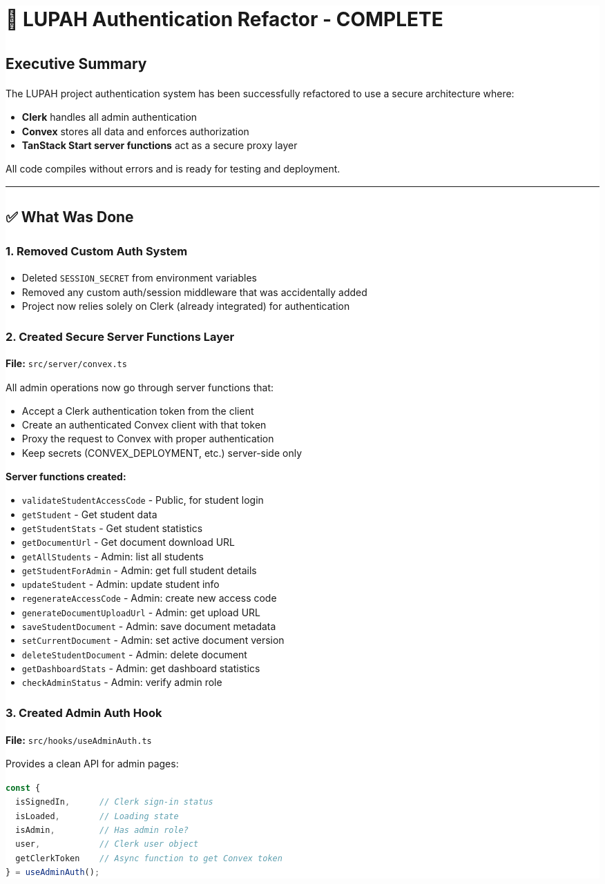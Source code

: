 # 🎉 LUPAH Authentication Refactor - COMPLETE

## Executive Summary

The LUPAH project authentication system has been successfully refactored to use a secure architecture where:
- **Clerk** handles all admin authentication
- **Convex** stores all data and enforces authorization
- **TanStack Start server functions** act as a secure proxy layer

All code compiles without errors and is ready for testing and deployment.

---

## ✅ What Was Done

### 1. Removed Custom Auth System
- Deleted `SESSION_SECRET` from environment variables
- Removed any custom auth/session middleware that was accidentally added
- Project now relies solely on Clerk (already integrated) for authentication

### 2. Created Secure Server Functions Layer
**File:** `src/server/convex.ts`

All admin operations now go through server functions that:
- Accept a Clerk authentication token from the client
- Create an authenticated Convex client with that token
- Proxy the request to Convex with proper authentication
- Keep secrets (CONVEX_DEPLOYMENT, etc.) server-side only

**Server functions created:**
- `validateStudentAccessCode` - Public, for student login
- `getStudent` - Get student data
- `getStudentStats` - Get student statistics
- `getDocumentUrl` - Get document download URL
- `getAllStudents` - Admin: list all students
- `getStudentForAdmin` - Admin: get full student details
- `updateStudent` - Admin: update student info
- `regenerateAccessCode` - Admin: create new access code
- `generateDocumentUploadUrl` - Admin: get upload URL
- `saveStudentDocument` - Admin: save document metadata
- `setCurrentDocument` - Admin: set active document version
- `deleteStudentDocument` - Admin: delete document
- `getDashboardStats` - Admin: get dashboard statistics
- `checkAdminStatus` - Admin: verify admin role

### 3. Created Admin Auth Hook
**File:** `src/hooks/useAdminAuth.ts`

Provides a clean API for admin pages:
```typescript
const { 
  isSignedIn,      // Clerk sign-in status
  isLoaded,        // Loading state
  isAdmin,         // Has admin role?
  user,            // Clerk user object
  getClerkToken    // Async function to get Convex token
} = useAdminAuth();
```
